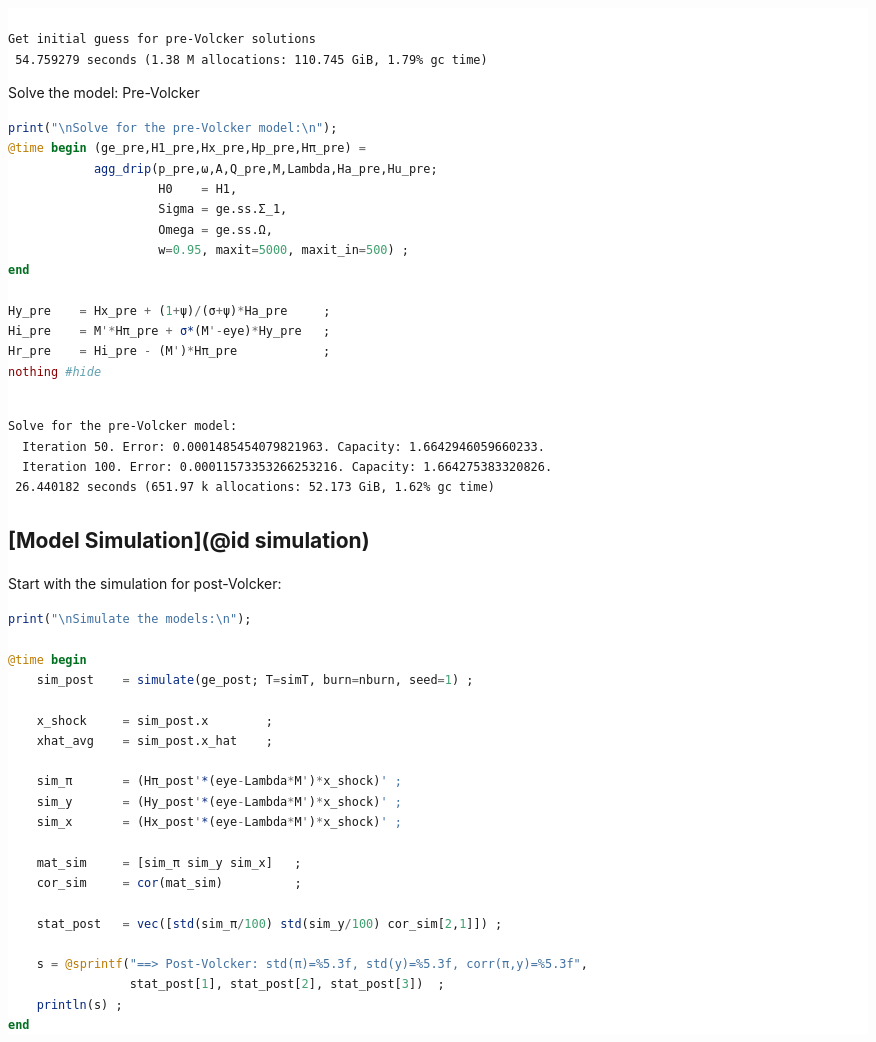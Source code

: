 ```

Get initial guess for pre-Volcker solutions
 54.759279 seconds (1.38 M allocations: 110.745 GiB, 1.79% gc time)

```

Solve the model: Pre-Volcker

```julia
print("\nSolve for the pre-Volcker model:\n");
@time begin (ge_pre,H1_pre,Hx_pre,Hp_pre,Hπ_pre) =
            agg_drip(p_pre,ω,A,Q_pre,M,Lambda,Ha_pre,Hu_pre;
                     H0    = H1,
                     Sigma = ge.ss.Σ_1,
                     Omega = ge.ss.Ω,
                     w=0.95, maxit=5000, maxit_in=500) ;
end

Hy_pre    = Hx_pre + (1+ψ)/(σ+ψ)*Ha_pre     ;
Hi_pre    = M'*Hπ_pre + σ*(M'-eye)*Hy_pre   ;
Hr_pre    = Hi_pre - (M')*Hπ_pre            ;
nothing #hide
```

```

Solve for the pre-Volcker model:
  Iteration 50. Error: 0.0001485454079821963. Capacity: 1.6642946059660233.
  Iteration 100. Error: 0.00011573353266253216. Capacity: 1.664275383320826.
 26.440182 seconds (651.97 k allocations: 52.173 GiB, 1.62% gc time)

```

## [Model Simulation](@id simulation)
Start with the simulation for post-Volcker:

```julia
print("\nSimulate the models:\n");

@time begin
    sim_post    = simulate(ge_post; T=simT, burn=nburn, seed=1) ;

    x_shock     = sim_post.x        ;
    xhat_avg    = sim_post.x_hat    ;

    sim_π       = (Hπ_post'*(eye-Lambda*M')*x_shock)' ;
    sim_y       = (Hy_post'*(eye-Lambda*M')*x_shock)' ;
    sim_x       = (Hx_post'*(eye-Lambda*M')*x_shock)' ;

    mat_sim     = [sim_π sim_y sim_x]   ;
    cor_sim     = cor(mat_sim)          ;

    stat_post   = vec([std(sim_π/100) std(sim_y/100) cor_sim[2,1]]) ;

    s = @sprintf("==> Post-Volcker: std(π)=%5.3f, std(y)=%5.3f, corr(π,y)=%5.3f",
                 stat_post[1], stat_post[2], stat_post[3])  ;
    println(s) ;
end
```
